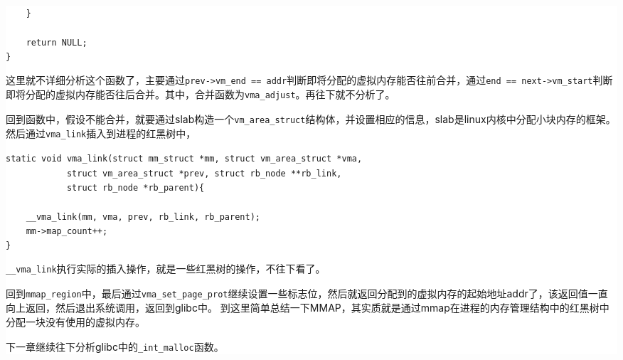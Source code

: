```
    }

    return NULL;
}
```

这里就不详细分析这个函数了，主要通过`prev->vm_end == addr`判断即将分配的虚拟内存能否往前合并，通过`end == next->vm_start`判断即将分配的虚拟内存能否往后合并。其中，合并函数为`vma_adjust`。再往下就不分析了。

回到函数中，假设不能合并，就要通过slab构造一个`vm_area_struct`结构体，并设置相应的信息，slab是linux内核中分配小块内存的框架。然后通过`vma_link`插入到进程的红黑树中，

```
static void vma_link(struct mm_struct *mm, struct vm_area_struct *vma,
            struct vm_area_struct *prev, struct rb_node **rb_link,
            struct rb_node *rb_parent){

    __vma_link(mm, vma, prev, rb_link, rb_parent);
    mm->map_count++;
}
```

`__vma_link`执行实际的插入操作，就是一些红黑树的操作，不往下看了。

回到`mmap_region`中，最后通过`vma_set_page_prot`继续设置一些标志位，然后就返回分配到的虚拟内存的起始地址addr了，该返回值一直向上返回，然后退出系统调用，返回到glibc中。 
到这里简单总结一下MMAP，其实质就是通过mmap在进程的内存管理结构中的红黑树中分配一块没有使用的虚拟内存。

下一章继续往下分析glibc中的`_int_malloc`函数。